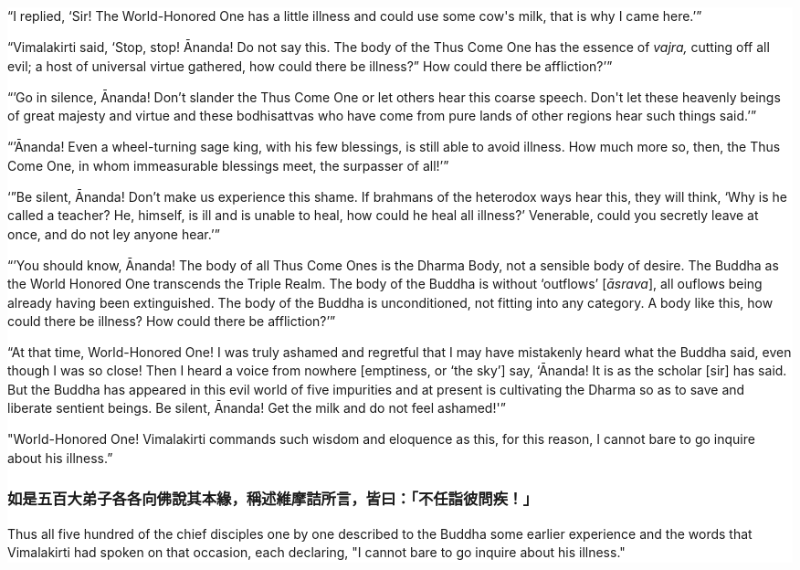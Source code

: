 “I replied, ‘Sir! The World-Honored One has a little illness and could use some cow's milk, that is why I came here.’”

“Vimalakirti said, ‘Stop, stop! Ānanda! Do not say this. The body of the Thus Come One has the essence of *vajra,* cutting off all evil; a host of universal virtue gathered, how could there be illness?” How could there be affliction?’” 

“’Go in silence, Ānanda! Don’t slander the Thus Come One or let others hear this coarse speech. Don't let these heavenly beings of great majesty and virtue and these bodhisattvas who have come from pure lands of other regions hear such things said.’”

 “’Ānanda! Even a wheel-turning sage king, with his few bless­ings, is still able to avoid illness. How much more so, then, the Thus Come One, in whom immeasurable blessings meet, the surpasser of all!’” 

‘”Be silent, Ānanda! Don’t make us experience this shame. If brahmans of the heterodox ways hear this, they will think, ‘Why is he called a teacher? He, himself, is ill and is unable to heal, how could he heal all illness?’ Venerable, could you secretly leave at once, and do not ley anyone hear.’”

“’You should know, Ānanda! The body of all Thus Come Ones is the Dharma Body, not a sensible body of desire. The Buddha as the World Honored One transcends the Triple Realm. The body of the Buddha is without ‘outflows’ [*āsrava*], all ouflows being already having been extinguished. The body of the Buddha is unconditioned, not fitting into any category. A body like this, how could there be illness? How could there be affliction?’”

“At that time, World-Honored One! I was truly ashamed and regretful that I may have mistakenly heard what the Buddha said, even though I was so close! Then I heard a voice from nowhere [emptiness, or ‘the sky’] say, ‘Ānanda! It is as the scholar [sir] has said. But the Buddha has appeared in this evil world of five impurities and at present is cultivating the Dharma so as to save and liberate sentient beings. Be silent, Ānanda! Get the milk and do not feel ashamed!'”

"World-Honored One! Vimalakirti commands such wisdom and eloquence as this, for this reason, I cannot bare to go inquire about his illness.”

### 如是五百大弟子各各向佛說其本緣，稱述維摩詰所言，皆曰：「不任詣彼問疾！」

Thus all five hundred of the chief disciples one by one described to the Buddha some earlier experience and the words that Vimalakirti had spoken on that occasion, each declaring, "I cannot bare to go inquire about his illness."
